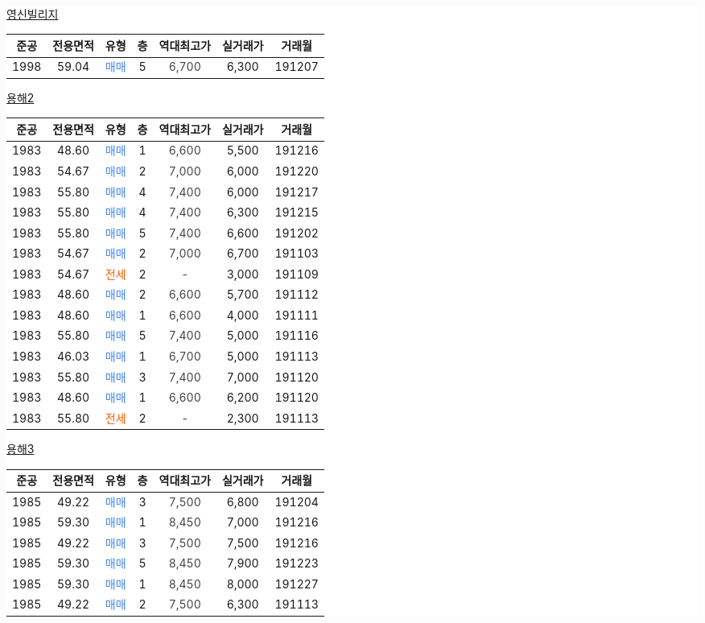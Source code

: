 [영신빌리지](https://search.naver.com/search.naver?query=%EC%A0%84%EB%9D%BC%EB%82%A8%EB%8F%84+%EB%AA%A9%ED%8F%AC%EC%8B%9C+%EC%9A%A9%ED%95%B4%EB%8F%99+%EC%98%81%EC%8B%A0%EB%B9%8C%EB%A6%AC%EC%A7%80)

|준공|전용면적|유형|층|역대최고가|실거래가|거래월|
|:---:|:---:|:---:|:---:|:---:|:---:|:---:|
|1998|59.04|<span style="color:#4285f3">매매</span>|5|<span style="color:#444444">6,700</span>|6,300|191207|

[용해2](https://search.naver.com/search.naver?query=%EC%A0%84%EB%9D%BC%EB%82%A8%EB%8F%84+%EB%AA%A9%ED%8F%AC%EC%8B%9C+%EC%9A%A9%ED%95%B4%EB%8F%99+%EC%9A%A9%ED%95%B42)

|준공|전용면적|유형|층|역대최고가|실거래가|거래월|
|:---:|:---:|:---:|:---:|:---:|:---:|:---:|
|1983|48.60|<span style="color:#4285f3">매매</span>|1|<span style="color:#444444">6,600</span>|5,500|191216|
|1983|54.67|<span style="color:#4285f3">매매</span>|2|<span style="color:#444444">7,000</span>|6,000|191220|
|1983|55.80|<span style="color:#4285f3">매매</span>|4|<span style="color:#444444">7,400</span>|6,000|191217|
|1983|55.80|<span style="color:#4285f3">매매</span>|4|<span style="color:#444444">7,400</span>|6,300|191215|
|1983|55.80|<span style="color:#4285f3">매매</span>|5|<span style="color:#444444">7,400</span>|6,600|191202|
|1983|54.67|<span style="color:#4285f3">매매</span>|2|<span style="color:#444444">7,000</span>|6,700|191103|
|1983|54.67|<span style="color:#ff5a00">전세</span>|2|<span style="color:#444444">-</span>|3,000|191109|
|1983|48.60|<span style="color:#4285f3">매매</span>|2|<span style="color:#444444">6,600</span>|5,700|191112|
|1983|48.60|<span style="color:#4285f3">매매</span>|1|<span style="color:#444444">6,600</span>|4,000|191111|
|1983|55.80|<span style="color:#4285f3">매매</span>|5|<span style="color:#444444">7,400</span>|5,000|191116|
|1983|46.03|<span style="color:#4285f3">매매</span>|1|<span style="color:#444444">6,700</span>|5,000|191113|
|1983|55.80|<span style="color:#4285f3">매매</span>|3|<span style="color:#444444">7,400</span>|7,000|191120|
|1983|48.60|<span style="color:#4285f3">매매</span>|1|<span style="color:#444444">6,600</span>|6,200|191120|
|1983|55.80|<span style="color:#ff5a00">전세</span>|2|<span style="color:#444444">-</span>|2,300|191113|


<script async src="//pagead2.googlesyndication.com/pagead/js/adsbygoogle.js"></script>

<ins class="adsbygoogle"
     style="display:block"
     data-ad-client="ca-pub-2446590836940007"
     data-ad-slot="1659523306"
     data-ad-format="auto"
     data-full-width-responsive="true"></ins>
<script>
(adsbygoogle = window.adsbygoogle || []).push({});
</script>


[용해3](https://search.naver.com/search.naver?query=%EC%A0%84%EB%9D%BC%EB%82%A8%EB%8F%84+%EB%AA%A9%ED%8F%AC%EC%8B%9C+%EC%9A%A9%ED%95%B4%EB%8F%99+%EC%9A%A9%ED%95%B43)

|준공|전용면적|유형|층|역대최고가|실거래가|거래월|
|:---:|:---:|:---:|:---:|:---:|:---:|:---:|
|1985|49.22|<span style="color:#4285f3">매매</span>|3|<span style="color:#444444">7,500</span>|6,800|191204|
|1985|59.30|<span style="color:#4285f3">매매</span>|1|<span style="color:#444444">8,450</span>|7,000|191216|
|1985|49.22|<span style="color:#4285f3">매매</span>|3|<span style="color:#444444">7,500</span>|7,500|191216|
|1985|59.30|<span style="color:#4285f3">매매</span>|5|<span style="color:#444444">8,450</span>|7,900|191223|
|1985|59.30|<span style="color:#4285f3">매매</span>|1|<span style="color:#444444">8,450</span>|8,000|191227|
|1985|49.22|<span style="color:#4285f3">매매</span>|2|<span style="color:#444444">7,500</span>|6,300|191113|
